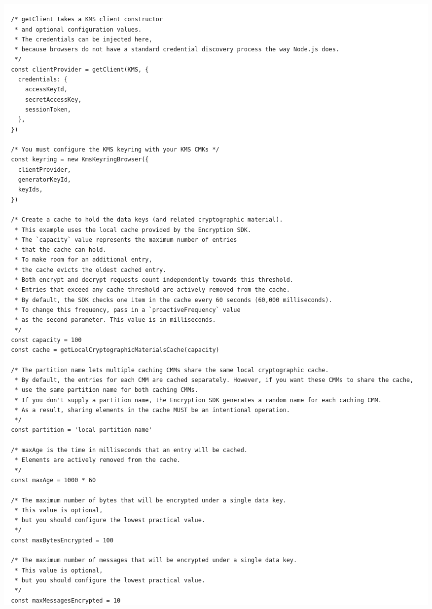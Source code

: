 ```

  /* getClient takes a KMS client constructor
   * and optional configuration values.
   * The credentials can be injected here,
   * because browsers do not have a standard credential discovery process the way Node.js does.
   */
  const clientProvider = getClient(KMS, {
    credentials: {
      accessKeyId,
      secretAccessKey,
      sessionToken,
    },
  })

  /* You must configure the KMS keyring with your KMS CMKs */
  const keyring = new KmsKeyringBrowser({
    clientProvider,
    generatorKeyId,
    keyIds,
  })

  /* Create a cache to hold the data keys (and related cryptographic material).
   * This example uses the local cache provided by the Encryption SDK.
   * The `capacity` value represents the maximum number of entries
   * that the cache can hold.
   * To make room for an additional entry,
   * the cache evicts the oldest cached entry.
   * Both encrypt and decrypt requests count independently towards this threshold.
   * Entries that exceed any cache threshold are actively removed from the cache.
   * By default, the SDK checks one item in the cache every 60 seconds (60,000 milliseconds).
   * To change this frequency, pass in a `proactiveFrequency` value
   * as the second parameter. This value is in milliseconds.
   */
  const capacity = 100
  const cache = getLocalCryptographicMaterialsCache(capacity)

  /* The partition name lets multiple caching CMMs share the same local cryptographic cache.
   * By default, the entries for each CMM are cached separately. However, if you want these CMMs to share the cache,
   * use the same partition name for both caching CMMs.
   * If you don't supply a partition name, the Encryption SDK generates a random name for each caching CMM.
   * As a result, sharing elements in the cache MUST be an intentional operation.
   */
  const partition = 'local partition name'

  /* maxAge is the time in milliseconds that an entry will be cached.
   * Elements are actively removed from the cache.
   */
  const maxAge = 1000 * 60

  /* The maximum number of bytes that will be encrypted under a single data key.
   * This value is optional,
   * but you should configure the lowest practical value.
   */
  const maxBytesEncrypted = 100

  /* The maximum number of messages that will be encrypted under a single data key.
   * This value is optional,
   * but you should configure the lowest practical value.
   */
  const maxMessagesEncrypted = 10

```